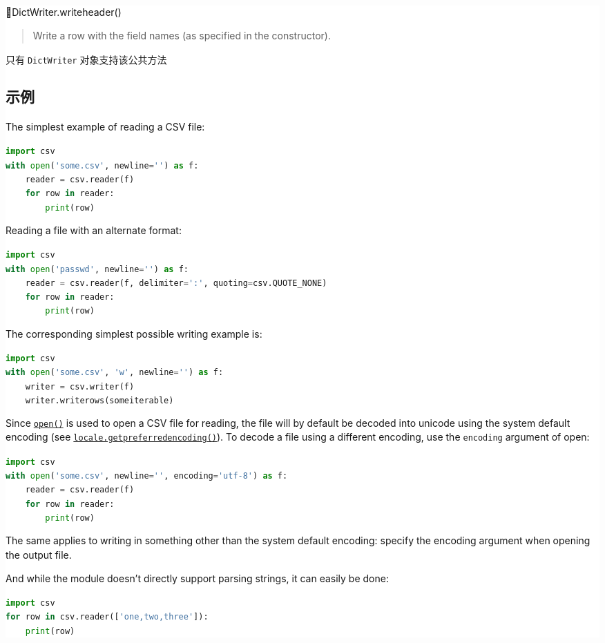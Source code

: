 🔨DictWriter.writeheader()

> Write a row with the field names (as specified in the constructor).

只有 `DictWriter` 对象支持该公共方法



## 示例

The simplest example of reading a CSV file:

```python
import csv
with open('some.csv', newline='') as f:
    reader = csv.reader(f)
    for row in reader:
        print(row)
```

Reading a file with an alternate format:

```python
import csv
with open('passwd', newline='') as f:
    reader = csv.reader(f, delimiter=':', quoting=csv.QUOTE_NONE)
    for row in reader:
        print(row)
```

The corresponding simplest possible writing example is:

```python
import csv
with open('some.csv', 'w', newline='') as f:
    writer = csv.writer(f)
    writer.writerows(someiterable)
```

Since [`open()`](https://docs.python.org/3.7/library/functions.html#open) is used to open a CSV file for reading, the file will by default be decoded into unicode using the system default encoding (see [`locale.getpreferredencoding()`](https://docs.python.org/3.7/library/locale.html#locale.getpreferredencoding)). To decode a file using a different encoding, use the `encoding` argument of open:

```python
import csv
with open('some.csv', newline='', encoding='utf-8') as f:
    reader = csv.reader(f)
    for row in reader:
        print(row)
```

The same applies to writing in something other than the system default encoding: specify the encoding argument when opening the output file.

And while the module doesn’t directly support parsing strings, it can easily be done:

```python
import csv
for row in csv.reader(['one,two,three']):
    print(row)
```
